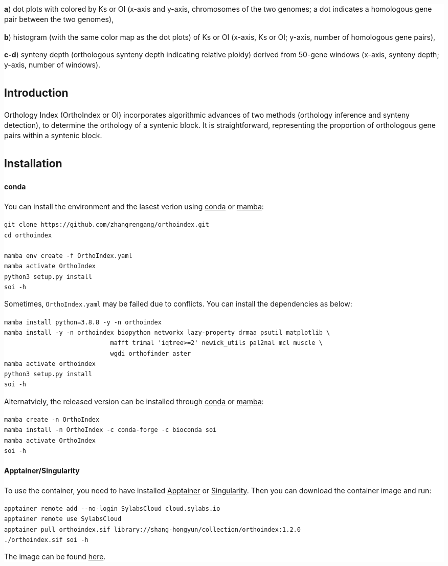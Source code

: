 **a**) dot plots with colored by Ks or OI (x-axis and y-axis, chromosomes of the two genomes; 
a dot indicates a homologous gene pair between the two genomes), 

**b**) histogram (with the same color map as the dot plots) of Ks or OI 
(x-axis, Ks or OI; y-axis, number of homologous gene pairs), 

**c-d**) synteny depth (orthologous synteny depth indicating relative ploidy) derived from 50-gene windows (x-axis, synteny depth; y-axis, number of windows).

## Introduction ##
Orthology Index (OrthoIndex or OI) incorporates algorithmic advances of two methods (orthology inference and synteny detection), to determine the orthology of a syntenic block. 
It is straightforward, representing the proportion of orthologous gene pairs within a syntenic block. 

## Installation ##
#### conda ####
You can install the environment and the lasest verion using [conda](https://anaconda.org/) or [mamba](https://github.com/mamba-org/mamba):
```
git clone https://github.com/zhangrengang/orthoindex.git
cd orthoindex

mamba env create -f OrthoIndex.yaml
mamba activate OrthoIndex
python3 setup.py install
soi -h
```
Sometimes, `OrthoIndex.yaml` may be failed due to conflicts. You can install the dependencies as below:
```
mamba install python=3.8.8 -y -n orthoindex 
mamba install -y -n orthoindex biopython networkx lazy-property drmaa psutil matplotlib \
							 mafft trimal 'iqtree>=2' newick_utils pal2nal mcl muscle \
							 wgdi orthofinder aster
mamba activate orthoindex
python3 setup.py install
soi -h
```

Alternatviely, the released version can be installed through [conda](https://anaconda.org/) or [mamba](https://github.com/mamba-org/mamba):
```
mamba create -n OrthoIndex
mamba install -n OrthoIndex -c conda-forge -c bioconda soi
mamba activate OrthoIndex
soi -h
```
#### Apptainer/Singularity ####
To use the container, you need to have installed [Apptainer](https://apptainer.org/docs/user/latest/index.html) or 
[Singularity](https://sylabs.io/docs/). 
Then you can download the container image and run:
```
apptainer remote add --no-login SylabsCloud cloud.sylabs.io
apptainer remote use SylabsCloud
apptainer pull orthoindex.sif library://shang-hongyun/collection/orthoindex:1.2.0
./orthoindex.sif soi -h
```
The image can be found [here](https://cloud.sylabs.io/library/shang-hongyun/collection/orthoindex).
